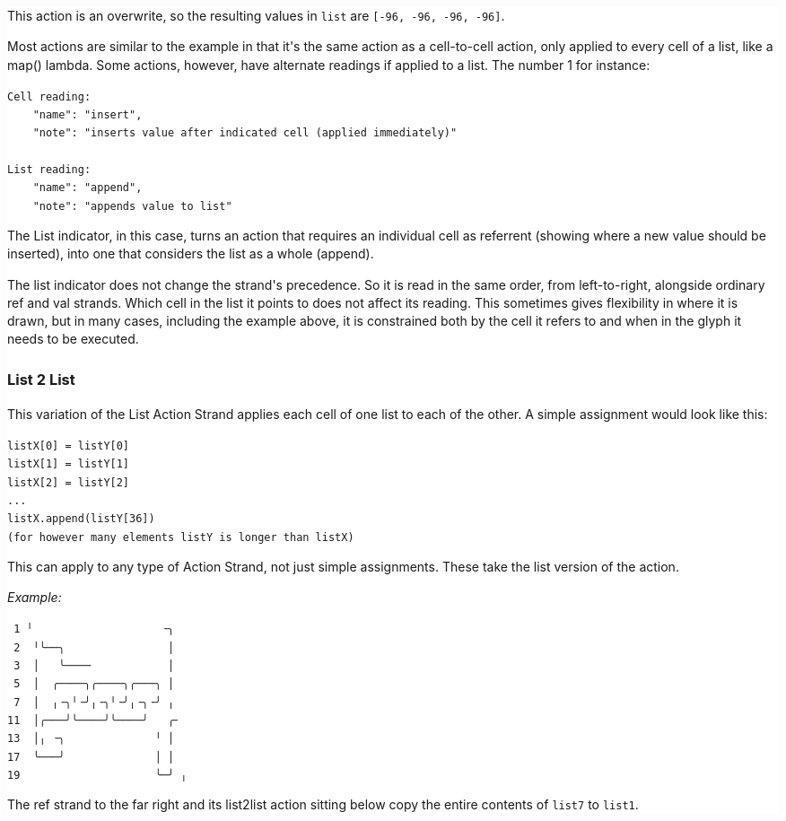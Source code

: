 This action is an overwrite, so the resulting values in `list` are `[-96, -96, -96, -96]`.

Most actions are similar to the example in that it's the same action as a cell-to-cell action, only applied to every cell of a list, like a map() lambda. Some actions, however, have alternate readings if applied to a list. The number 1 for instance:

```
Cell reading:
    "name": "insert",
    "note": "inserts value after indicated cell (applied immediately)"

List reading:
    "name": "append",
    "note": "appends value to list"
```
The List indicator, in this case, turns an action that requires an individual cell as referrent (showing where a new value should be inserted), into one that considers the list as a whole (append).

The list indicator does not change the strand's precedence. So it is read in the same order, from left-to-right, alongside ordinary ref and val strands. Which cell in the list it points to does not affect its reading. This sometimes gives flexibility in where it is drawn, but in many cases, including the example above, it is constrained both by the cell it refers to and when in the glyph it needs to be executed.

### List 2 List

This variation of the List Action Strand applies each cell of one list to each of the other. A simple assignment would look like this:
```
listX[0] = listY[0]
listX[1] = listY[1]
listX[2] = listY[2]
...
listX.append(listY[36])
(for however many elements listY is longer than listX)
```
This can apply to any type of Action Strand, not just simple assignments. These take the list version of the action.

*Example:*
```
 1 ╵                    ╶╮
 2  ╵╰──╮                │
 3  │   ╰────            │
 5  │  ╭────╮╭────╮╭───╮ │
 7  │  ╷╶╮╵╶╯╷╶╮╵╶╯╷╶╮╶╯ ╷
11  │╭───╯╰────╯╰────╯   ╭╴
13  │╷ ╶╮              ╵ │
17  ╰───╯              │ │ 
19                     ╰─╯ ╷
```

The ref strand to the far right and its list2list action sitting below copy the entire contents of `list7` to `list1`.
